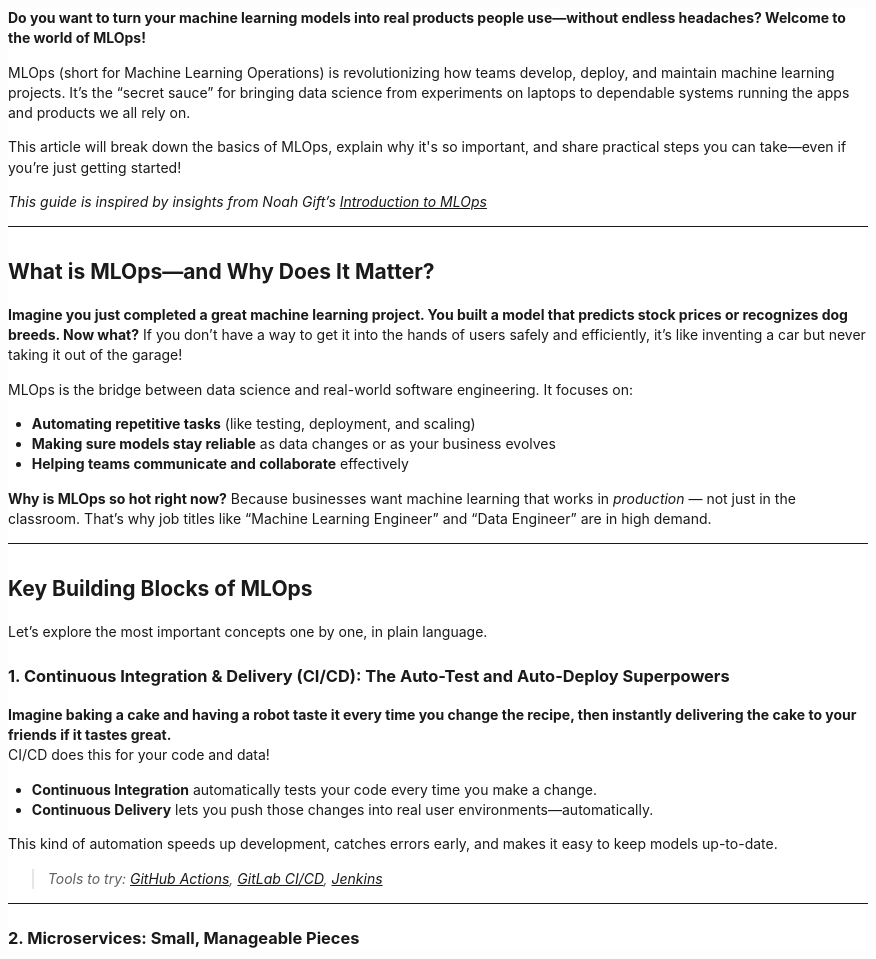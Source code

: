 **Do you want to turn your machine learning models into real products people use—without endless headaches? Welcome to the world of MLOps!**

MLOps (short for Machine Learning Operations) is revolutionizing how teams develop, deploy, and maintain machine learning projects. It’s the “secret sauce” for bringing data science from experiments on laptops to dependable systems running the apps and products we all rely on.

This article will break down the basics of MLOps, explain why it's so important, and share practical steps you can take—even if you’re just getting started!

*This guide is inspired by insights from Noah Gift’s [Introduction to MLOps](https://www.youtube.com/watch?v=Kvxaj6pHeVA)*

---

## What is MLOps—and Why Does It Matter?

**Imagine you just completed a great machine learning project. You built a model that predicts stock prices or recognizes dog breeds. Now what?** If you don’t have a way to get it into the hands of users safely and efficiently, it’s like inventing a car but never taking it out of the garage!

MLOps is the bridge between data science and real-world software engineering. It focuses on:

- **Automating repetitive tasks** (like testing, deployment, and scaling)
- **Making sure models stay reliable** as data changes or as your business evolves
- **Helping teams communicate and collaborate** effectively

**Why is MLOps so hot right now?** Because businesses want machine learning that works in *production* — not just in the classroom. That’s why job titles like “Machine Learning Engineer” and “Data Engineer” are in high demand.

---

## Key Building Blocks of MLOps

Let’s explore the most important concepts one by one, in plain language.

### 1. **Continuous Integration & Delivery (CI/CD): The Auto-Test and Auto-Deploy Superpowers**

**Imagine baking a cake and having a robot taste it every time you change the recipe, then instantly delivering the cake to your friends if it tastes great.**  
CI/CD does this for your code and data!

- **Continuous Integration** automatically tests your code every time you make a change.
- **Continuous Delivery** lets you push those changes into real user environments—automatically.

This kind of automation speeds up development, catches errors early, and makes it easy to keep models up-to-date.

> *Tools to try: [GitHub Actions](https://github.com/features/actions), [GitLab CI/CD](https://docs.gitlab.com/ee/ci/), [Jenkins](https://www.jenkins.io/)*

---

### 2. **Microservices: Small, Manageable Pieces**
